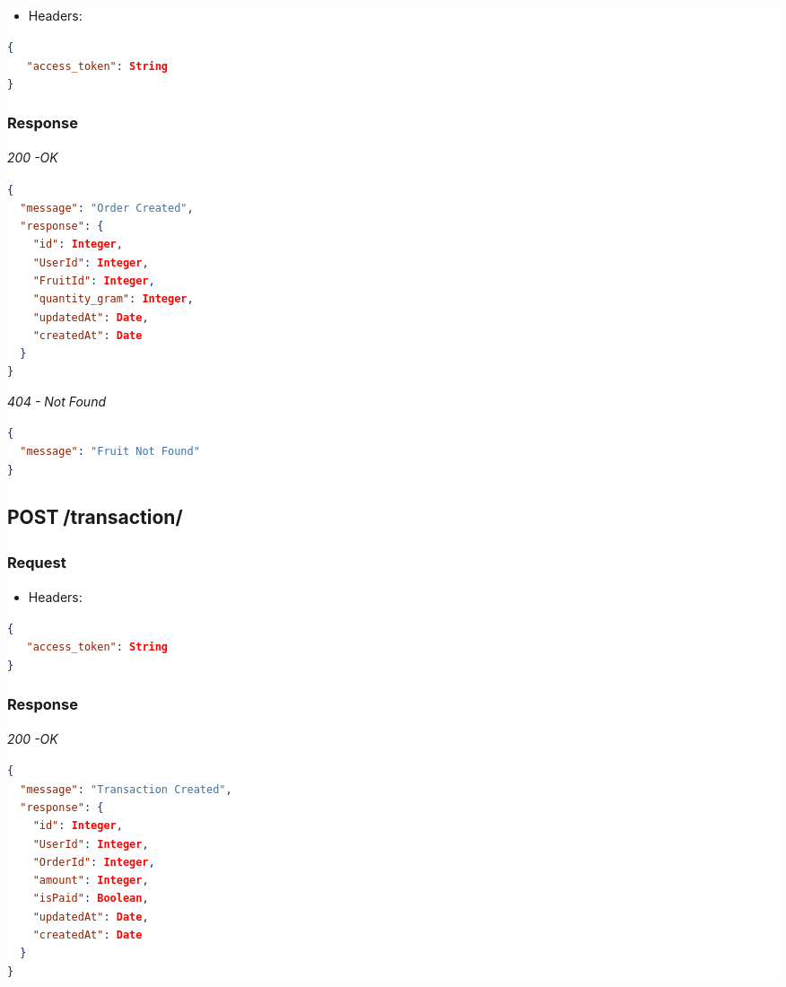 - Headers:

```json
{
   "access_token": String
}
```

### Response

_200 -OK_

```json
{
  "message": "Order Created",
  "response": {
    "id": Integer,
    "UserId": Integer,
    "FruitId": Integer,
    "quantity_gram": Integer,
    "updatedAt": Date,
    "createdAt": Date
  }
}
```

_404 - Not Found_

```json
{
  "message": "Fruit Not Found"
}
```

## POST /transaction/

### Request

- Headers:

```json
{
   "access_token": String
}
```

### Response

_200 -OK_

```json
{
  "message": "Transaction Created",
  "response": {
    "id": Integer,
    "UserId": Integer,
    "OrderId": Integer,
    "amount": Integer,
    "isPaid": Boolean,
    "updatedAt": Date,
    "createdAt": Date
  }
}
```
